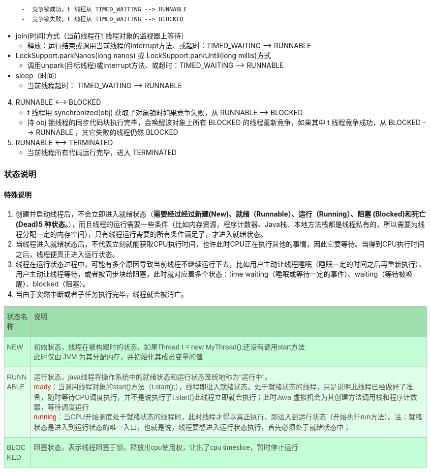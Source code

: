          -  竞争锁成功，t 线程从 TIMED_WAITING --> RUNNABLE
         -  竞争锁失败，t 线程从 TIMED_WAITING --> BLOCKED  
   -  join(时间)方式（当前线程在t 线程对象的监视器上等待）
      -  释放：运行结束或调用当前线程的interrupt方法、或超时：TIMED_WAITING --> RUNNABLE
   -  LockSupport.parkNanos(long nanos) 或 LockSupport.parkUntil(long millis)方式
      -  调用unpark(目标线程)或interrupt方法、或超时：TIMED_WAITING --> RUNNABLE
   -  sleep（时间）
      -  当前线程超时： TIMED_WAITING --> RUNNABLE
4. RUNNABLE <--> BLOCKED
   -  t 线程用 synchronized(obj) 获取了对象锁时如果竞争失败，从 RUNNABLE --> BLOCKED
   -  持 obj 锁线程的同步代码块执行完毕，会唤醒该对象上所有 BLOCKED 的线程重新竞争，如果其中 t 线程竞争成功，从 BLOCKED --> RUNNABLE ，其它失败的线程仍然 BLOCKED
5. RUNNABLE <--> TERMINATED
   -  当前线程所有代码运行完毕，进入 TERMINATED

### 状态说明

#### 特殊说明

1. 创建并启动线程后，不会立即进入就绪状态（**需要经过经过新建(New)、就绪（Runnable）、运行（Running）、阻塞 (Blocked)和死亡(Dead)5 种状态。**），而且线程的运行需要一些条件（比如内存资源，程序计数器、Java栈、本地方法栈都是线程私有的，所以需要为线程分配一定的内存空间），只有线程运行需要的所有条件满足了，才进入就绪状态。
2. 当线程进入就绪状态后，不代表立刻就能获取CPU执行时间，也许此时CPU正在执行其他的事情，因此它要等待。当得到CPU执行时间之后，线程便真正进入运行状态。
3. 线程在运行状态过程中，可能有多个原因导致当前线程不继续运行下去，比如用户主动让线程睡眠（睡眠一定的时间之后再重新执行）、用户主动让线程等待，或者被同步块给阻塞，此时就对应着多个状态：time waiting（睡眠或等待一定的事件）、waiting（等待被唤醒）、blocked（阻塞）。
4. 当由于突然中断或者子任务执行完毕，线程就会被消亡。

<style type="text/css">
.tg  {border-collapse:collapse;border-color:#bbb;border-spacing:0;}
.tg td{background-color:#E0FFEB;border-color:#bbb;border-style:solid;border-width:1px;color:#594F4F;
  font-family:Arial, sans-serif;font-size:14px;overflow:hidden;padding:10px 5px;word-break:normal;}
.tg th{background-color:#9DE0AD;border-color:#bbb;border-style:solid;border-width:1px;color:#493F3F;
  font-family:Arial, sans-serif;font-size:14px;font-weight:normal;overflow:hidden;padding:10px 5px;word-break:normal;}
.tg .tg-0lax{text-align:left;vertical-align:top}
.tg .tg-sjuo{background-color:#C2FFD6;text-align:left;vertical-align:top}
</style>
<table class="tg">
  <tr>
    <th class="tg-0lax">状态名称</th>
    <th class="tg-0lax">说明</th>
  </tr>
  <tr>
    <td class="tg-sjuo">NEW</td>
    <td class="tg-sjuo">
        初始状态，线程在被构建时的状态，如果Thread t = new MyThread();还没有调用start方法<br>
        此时仅由 JVM 为其分配内存，并初始化其成员变量的值<br>
    </td>
  </tr>
  <tr>
    <td class="tg-0lax">RUNNABLE</td>
    <td class="tg-0lax">
        运行状态，java线程将操作系统中的就绪状态和运行状态笼统地称为“运行中”。<br>
        <font color=red>ready</font>：当调用线程对象的start()方法（t.start();），线程即进入就绪状态。处于就绪状态的线程，只是说明此线程已经做好了准备，随时等待CPU调度执行，并不是说执行了t.start()此线程立即就会执行；此时Java 虚拟机会为其创建方法调用栈和程序计数器，等待调度运行<br>
        <font color=red>running</font>：当CPU开始调度处于就绪状态的线程时，此时线程才得以真正执行，即进入到运行状态（开始执行run方法）。注：就绪状态是进入到运行状态的唯一入口，也就是说，线程要想进入运行状态执行，首先必须处于就绪状态中；<br>
    </td>
  </tr>
  <tr>
    <td class="tg-sjuo">BLOCKED</td>
    <td class="tg-sjuo">
        阻塞状态，表示线程阻塞于锁，释放出cpu使用权，让出了cpu timeslice，暂时停止运行<br>